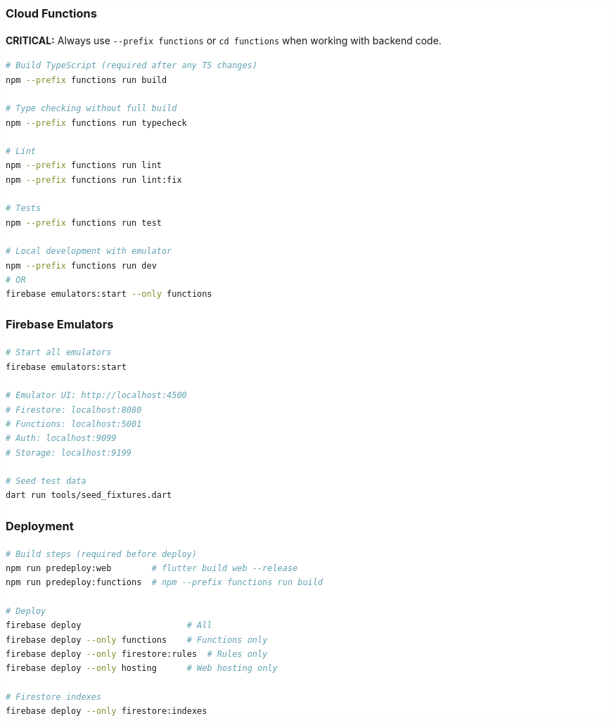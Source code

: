 ### Cloud Functions

**CRITICAL:** Always use `--prefix functions` or `cd functions` when working with backend code.

```bash
# Build TypeScript (required after any TS changes)
npm --prefix functions run build

# Type checking without full build
npm --prefix functions run typecheck

# Lint
npm --prefix functions run lint
npm --prefix functions run lint:fix

# Tests
npm --prefix functions run test

# Local development with emulator
npm --prefix functions run dev
# OR
firebase emulators:start --only functions
```

### Firebase Emulators

```bash
# Start all emulators
firebase emulators:start

# Emulator UI: http://localhost:4500
# Firestore: localhost:8080
# Functions: localhost:5001
# Auth: localhost:9099
# Storage: localhost:9199

# Seed test data
dart run tools/seed_fixtures.dart
```

### Deployment

```bash
# Build steps (required before deploy)
npm run predeploy:web        # flutter build web --release
npm run predeploy:functions  # npm --prefix functions run build

# Deploy
firebase deploy                     # All
firebase deploy --only functions    # Functions only
firebase deploy --only firestore:rules  # Rules only
firebase deploy --only hosting      # Web hosting only

# Firestore indexes
firebase deploy --only firestore:indexes
```
